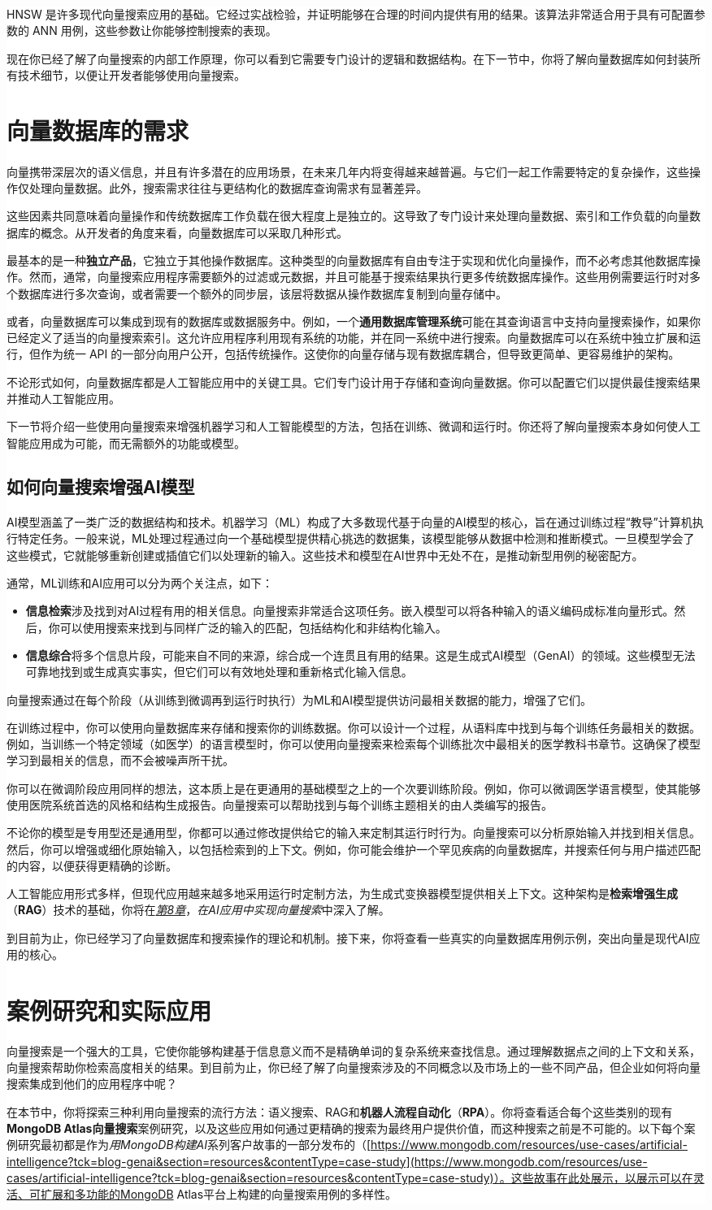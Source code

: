 HNSW 是许多现代向量搜索应用的基础。它经过实战检验，并证明能够在合理的时间内提供有用的结果。该算法非常适合用于具有可配置参数的 ANN 用例，这些参数让你能够控制搜索的表现。

现在你已经了解了向量搜索的内部工作原理，你可以看到它需要专门设计的逻辑和数据结构。在下一节中，你将了解向量数据库如何封装所有技术细节，以便让开发者能够使用向量搜索。

# 向量数据库的需求

向量携带深层次的语义信息，并且有许多潜在的应用场景，在未来几年内将变得越来越普遍。与它们一起工作需要特定的复杂操作，这些操作仅处理向量数据。此外，搜索需求往往与更结构化的数据库查询需求有显著差异。

这些因素共同意味着向量操作和传统数据库工作负载在很大程度上是独立的。这导致了专门设计来处理向量数据、索引和工作负载的向量数据库的概念。从开发者的角度来看，向量数据库可以采取几种形式。

最基本的是一种**独立产品**，它独立于其他操作数据库。这种类型的向量数据库有自由专注于实现和优化向量操作，而不必考虑其他数据库操作。然而，通常，向量搜索应用程序需要额外的过滤或元数据，并且可能基于搜索结果执行更多传统数据库操作。这些用例需要运行时对多个数据库进行多次查询，或者需要一个额外的同步层，该层将数据从操作数据库复制到向量存储中。

或者，向量数据库可以集成到现有的数据库或数据服务中。例如，一个**通用数据库管理系统**可能在其查询语言中支持向量搜索操作，如果你已经定义了适当的向量搜索索引。这允许应用程序利用现有系统的功能，并在同一系统中进行搜索。向量数据库可以在系统中独立扩展和运行，但作为统一 API 的一部分向用户公开，包括传统操作。这使你的向量存储与现有数据库耦合，但导致更简单、更容易维护的架构。

不论形式如何，向量数据库都是人工智能应用中的关键工具。它们专门设计用于存储和查询向量数据。你可以配置它们以提供最佳搜索结果并推动人工智能应用。

下一节将介绍一些使用向量搜索来增强机器学习和人工智能模型的方法，包括在训练、微调和运行时。你还将了解向量搜索本身如何使人工智能应用成为可能，而无需额外的功能或模型。

## 如何向量搜索增强AI模型

AI模型涵盖了一类广泛的数据结构和技术。机器学习（ML）构成了大多数现代基于向量的AI模型的核心，旨在通过训练过程“教导”计算机执行特定任务。一般来说，ML处理过程通过向一个基础模型提供精心挑选的数据集，该模型能够从数据中检测和推断模式。一旦模型学会了这些模式，它就能够重新创建或插值它们以处理新的输入。这些技术和模型在AI世界中无处不在，是推动新型用例的秘密配方。

通常，ML训练和AI应用可以分为两个关注点，如下：

+   **信息检索**涉及找到对AI过程有用的相关信息。向量搜索非常适合这项任务。嵌入模型可以将各种输入的语义编码成标准向量形式。然后，你可以使用搜索来找到与同样广泛的输入的匹配，包括结构化和非结构化输入。

+   **信息综合**将多个信息片段，可能来自不同的来源，综合成一个连贯且有用的结果。这是生成式AI模型（GenAI）的领域。这些模型无法可靠地找到或生成真实事实，但它们可以有效地处理和重新格式化输入信息。

向量搜索通过在每个阶段（从训练到微调再到运行时执行）为ML和AI模型提供访问最相关数据的能力，增强了它们。

在训练过程中，你可以使用向量数据库来存储和搜索你的训练数据。你可以设计一个过程，从语料库中找到与每个训练任务最相关的数据。例如，当训练一个特定领域（如医学）的语言模型时，你可以使用向量搜索来检索每个训练批次中最相关的医学教科书章节。这确保了模型学习到最相关的信息，而不会被噪声所干扰。

你可以在微调阶段应用同样的想法，这本质上是在更通用的基础模型之上的一个次要训练阶段。例如，你可以微调医学语言模型，使其能够使用医院系统首选的风格和结构生成报告。向量搜索可以帮助找到与每个训练主题相关的由人类编写的报告。

不论你的模型是专用型还是通用型，你都可以通过修改提供给它的输入来定制其运行时行为。向量搜索可以分析原始输入并找到相关信息。然后，你可以增强或细化原始输入，以包括检索到的上下文。例如，你可能会维护一个罕见疾病的向量数据库，并搜索任何与用户描述匹配的内容，以便获得更精确的诊断。

人工智能应用形式多样，但现代应用越来越多地采用运行时定制方法，为生成式变换器模型提供相关上下文。这种架构是**检索增强生成**（**RAG**）技术的基础，你将在[*第8章*](B22495_08.xhtml#_idTextAnchor180)，*在AI应用中实现向量搜索*中深入了解。

到目前为止，你已经学习了向量数据库和搜索操作的理论和机制。接下来，你将查看一些真实的向量数据库用例示例，突出向量是现代AI应用的核心。

# 案例研究和实际应用

向量搜索是一个强大的工具，它使你能够构建基于信息意义而不是精确单词的复杂系统来查找信息。通过理解数据点之间的上下文和关系，向量搜索帮助你检索高度相关的结果。到目前为止，你已经了解了向量搜索涉及的不同概念以及市场上的一些不同产品，但企业如何将向量搜索集成到他们的应用程序中呢？

在本节中，你将探索三种利用向量搜索的流行方法：语义搜索、RAG和**机器人流程自动化**（**RPA**）。你将查看适合每个这些类别的现有**MongoDB Atlas向量搜索**案例研究，以及这些应用如何通过更精确的搜索为最终用户提供价值，而这种搜索之前是不可能的。以下每个案例研究最初都是作为*用MongoDB构建AI*系列客户故事的一部分发布的（[https://www.mongodb.com/resources/use-cases/artificial-intelligence?tck=blog-genai&section=resources&contentType=case-study](https://www.mongodb.com/resources/use-cases/artificial-intelligence?tck=blog-genai&section=resources&contentType=case-study)）。这些故事在此处展示，以展示可以在灵活、可扩展和多功能的MongoDB Atlas平台上构建的向量搜索用例的多样性。

